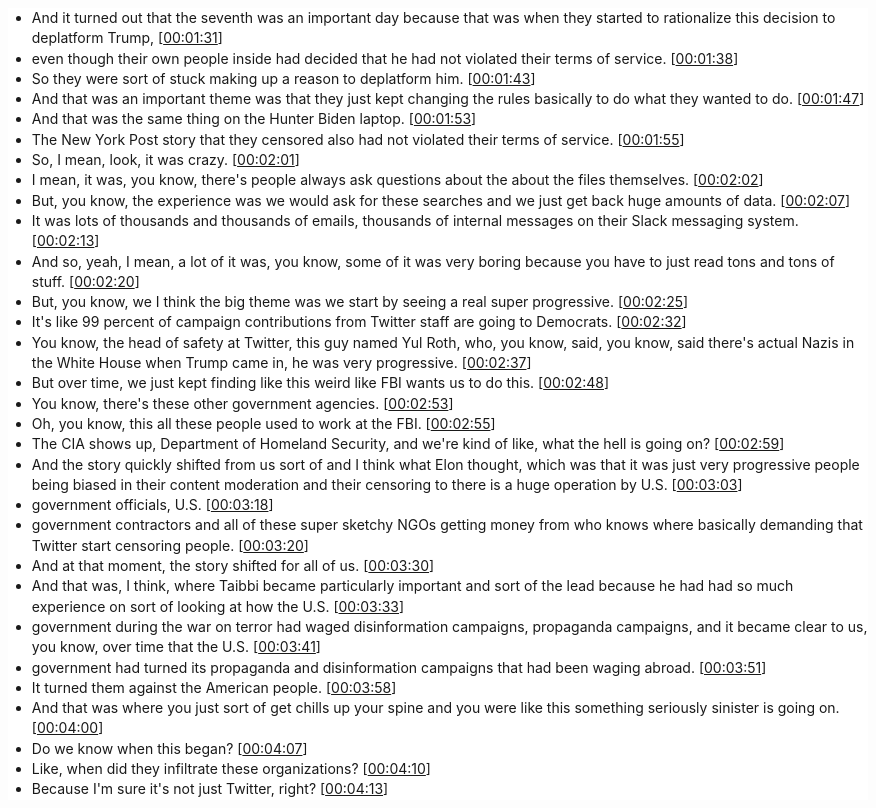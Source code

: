 *  And it turned out that the seventh was an important day because that was when they started to rationalize this decision to deplatform Trump, [[00:01:31](https://www.youtube.com/watch?v=7WK4sRwHg9Y&t=91.0s)]
*  even though their own people inside had decided that he had not violated their terms of service. [[00:01:38](https://www.youtube.com/watch?v=7WK4sRwHg9Y&t=98.0s)]
*  So they were sort of stuck making up a reason to deplatform him. [[00:01:43](https://www.youtube.com/watch?v=7WK4sRwHg9Y&t=103.0s)]
*  And that was an important theme was that they just kept changing the rules basically to do what they wanted to do. [[00:01:47](https://www.youtube.com/watch?v=7WK4sRwHg9Y&t=107.0s)]
*  And that was the same thing on the Hunter Biden laptop. [[00:01:53](https://www.youtube.com/watch?v=7WK4sRwHg9Y&t=113.0s)]
*  The New York Post story that they censored also had not violated their terms of service. [[00:01:55](https://www.youtube.com/watch?v=7WK4sRwHg9Y&t=115.0s)]
*  So, I mean, look, it was crazy. [[00:02:01](https://www.youtube.com/watch?v=7WK4sRwHg9Y&t=121.0s)]
*  I mean, it was, you know, there's people always ask questions about the about the files themselves. [[00:02:02](https://www.youtube.com/watch?v=7WK4sRwHg9Y&t=122.0s)]
*  But, you know, the experience was we would ask for these searches and we just get back huge amounts of data. [[00:02:07](https://www.youtube.com/watch?v=7WK4sRwHg9Y&t=127.0s)]
*  It was lots of thousands and thousands of emails, thousands of internal messages on their Slack messaging system. [[00:02:13](https://www.youtube.com/watch?v=7WK4sRwHg9Y&t=133.0s)]
*  And so, yeah, I mean, a lot of it was, you know, some of it was very boring because you have to just read tons and tons of stuff. [[00:02:20](https://www.youtube.com/watch?v=7WK4sRwHg9Y&t=140.0s)]
*  But, you know, we I think the big theme was we start by seeing a real super progressive. [[00:02:25](https://www.youtube.com/watch?v=7WK4sRwHg9Y&t=145.0s)]
*  It's like 99 percent of campaign contributions from Twitter staff are going to Democrats. [[00:02:32](https://www.youtube.com/watch?v=7WK4sRwHg9Y&t=152.0s)]
*  You know, the head of safety at Twitter, this guy named Yul Roth, who, you know, said, you know, said there's actual Nazis in the White House when Trump came in, he was very progressive. [[00:02:37](https://www.youtube.com/watch?v=7WK4sRwHg9Y&t=157.0s)]
*  But over time, we just kept finding like this weird like FBI wants us to do this. [[00:02:48](https://www.youtube.com/watch?v=7WK4sRwHg9Y&t=168.0s)]
*  You know, there's these other government agencies. [[00:02:53](https://www.youtube.com/watch?v=7WK4sRwHg9Y&t=173.0s)]
*  Oh, you know, this all these people used to work at the FBI. [[00:02:55](https://www.youtube.com/watch?v=7WK4sRwHg9Y&t=175.0s)]
*  The CIA shows up, Department of Homeland Security, and we're kind of like, what the hell is going on? [[00:02:59](https://www.youtube.com/watch?v=7WK4sRwHg9Y&t=179.0s)]
*  And the story quickly shifted from us sort of and I think what Elon thought, which was that it was just very progressive people being biased in their content moderation and their censoring to there is a huge operation by U.S. [[00:03:03](https://www.youtube.com/watch?v=7WK4sRwHg9Y&t=183.0s)]
*  government officials, U.S. [[00:03:18](https://www.youtube.com/watch?v=7WK4sRwHg9Y&t=198.0s)]
*  government contractors and all of these super sketchy NGOs getting money from who knows where basically demanding that Twitter start censoring people. [[00:03:20](https://www.youtube.com/watch?v=7WK4sRwHg9Y&t=200.0s)]
*  And at that moment, the story shifted for all of us. [[00:03:30](https://www.youtube.com/watch?v=7WK4sRwHg9Y&t=210.0s)]
*  And that was, I think, where Taibbi became particularly important and sort of the lead because he had had so much experience on sort of looking at how the U.S. [[00:03:33](https://www.youtube.com/watch?v=7WK4sRwHg9Y&t=213.0s)]
*  government during the war on terror had waged disinformation campaigns, propaganda campaigns, and it became clear to us, you know, over time that the U.S. [[00:03:41](https://www.youtube.com/watch?v=7WK4sRwHg9Y&t=221.0s)]
*  government had turned its propaganda and disinformation campaigns that had been waging abroad. [[00:03:51](https://www.youtube.com/watch?v=7WK4sRwHg9Y&t=231.0s)]
*  It turned them against the American people. [[00:03:58](https://www.youtube.com/watch?v=7WK4sRwHg9Y&t=238.0s)]
*  And that was where you just sort of get chills up your spine and you were like this something seriously sinister is going on. [[00:04:00](https://www.youtube.com/watch?v=7WK4sRwHg9Y&t=240.0s)]
*  Do we know when this began? [[00:04:07](https://www.youtube.com/watch?v=7WK4sRwHg9Y&t=247.0s)]
*  Like, when did they infiltrate these organizations? [[00:04:10](https://www.youtube.com/watch?v=7WK4sRwHg9Y&t=250.0s)]
*  Because I'm sure it's not just Twitter, right? [[00:04:13](https://www.youtube.com/watch?v=7WK4sRwHg9Y&t=253.0s)]